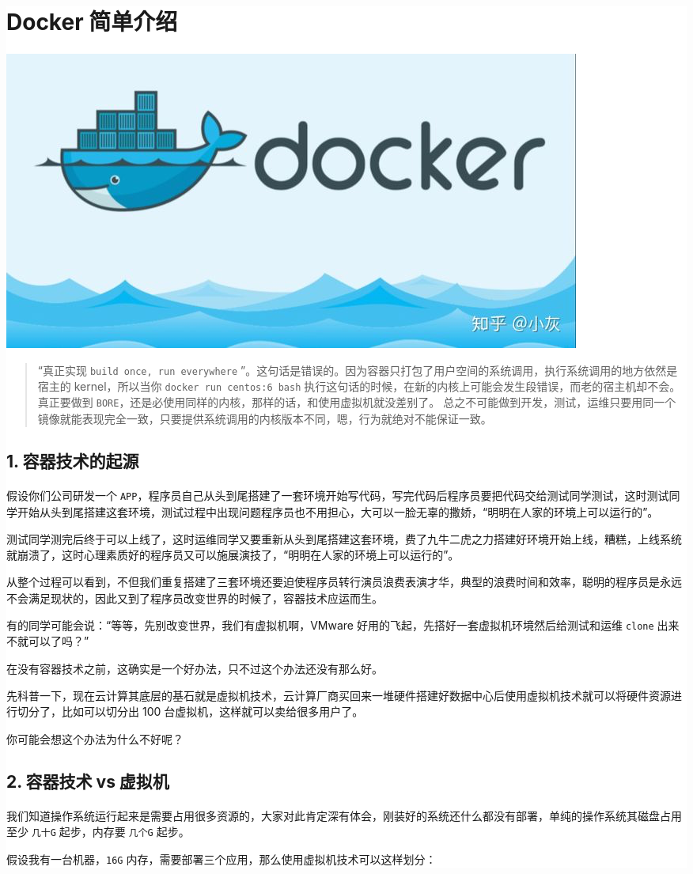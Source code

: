 # Docker 简单介绍

![](./images/001_封面.png)

> “真正实现 `build once, run everywhere` ”。这句话是错误的。因为容器只打包了用户空间的系统调用，执行系统调用的地方依然是宿主的 kernel，所以当你 `docker run centos:6 bash` 执行这句话的时候，在新的内核上可能会发生段错误，而老的宿主机却不会。
> 真正要做到 `BORE`，还是必使用同样的内核，那样的话，和使用虚拟机就没差别了。
> 总之不可能做到开发，测试，运维只要用同一个镜像就能表现完全一致，只要提供系统调用的内核版本不同，嗯，行为就绝对不能保证一致。

## 1. 容器技术的起源

假设你们公司研发一个 `APP`，程序员自己从头到尾搭建了一套环境开始写代码，写完代码后程序员要把代码交给测试同学测试，这时测试同学开始从头到尾搭建这套环境，测试过程中出现问题程序员也不用担心，大可以一脸无辜的撒娇，“明明在人家的环境上可以运行的”。

测试同学测完后终于可以上线了，这时运维同学又要重新从头到尾搭建这套环境，费了九牛二虎之力搭建好环境开始上线，糟糕，上线系统就崩溃了，这时心理素质好的程序员又可以施展演技了，“明明在人家的环境上可以运行的”。

从整个过程可以看到，不但我们重复搭建了三套环境还要迫使程序员转行演员浪费表演才华，典型的浪费时间和效率，聪明的程序员是永远不会满足现状的，因此又到了程序员改变世界的时候了，容器技术应运而生。

有的同学可能会说：“等等，先别改变世界，我们有虚拟机啊，VMware 好用的飞起，先搭好一套虚拟机环境然后给测试和运维 `clone` 出来不就可以了吗？”

在没有容器技术之前，这确实是一个好办法，只不过这个办法还没有那么好。

先科普一下，现在云计算其底层的基石就是虚拟机技术，云计算厂商买回来一堆硬件搭建好数据中心后使用虚拟机技术就可以将硬件资源进行切分了，比如可以切分出 100 台虚拟机，这样就可以卖给很多用户了。

你可能会想这个办法为什么不好呢？

## 2. 容器技术 vs 虚拟机

我们知道操作系统运行起来是需要占用很多资源的，大家对此肯定深有体会，刚装好的系统还什么都没有部署，单纯的操作系统其磁盘占用至少 `几十G` 起步，内存要 `几个G` 起步。

假设我有一台机器，`16G` 内存，需要部署三个应用，那么使用虚拟机技术可以这样划分：
